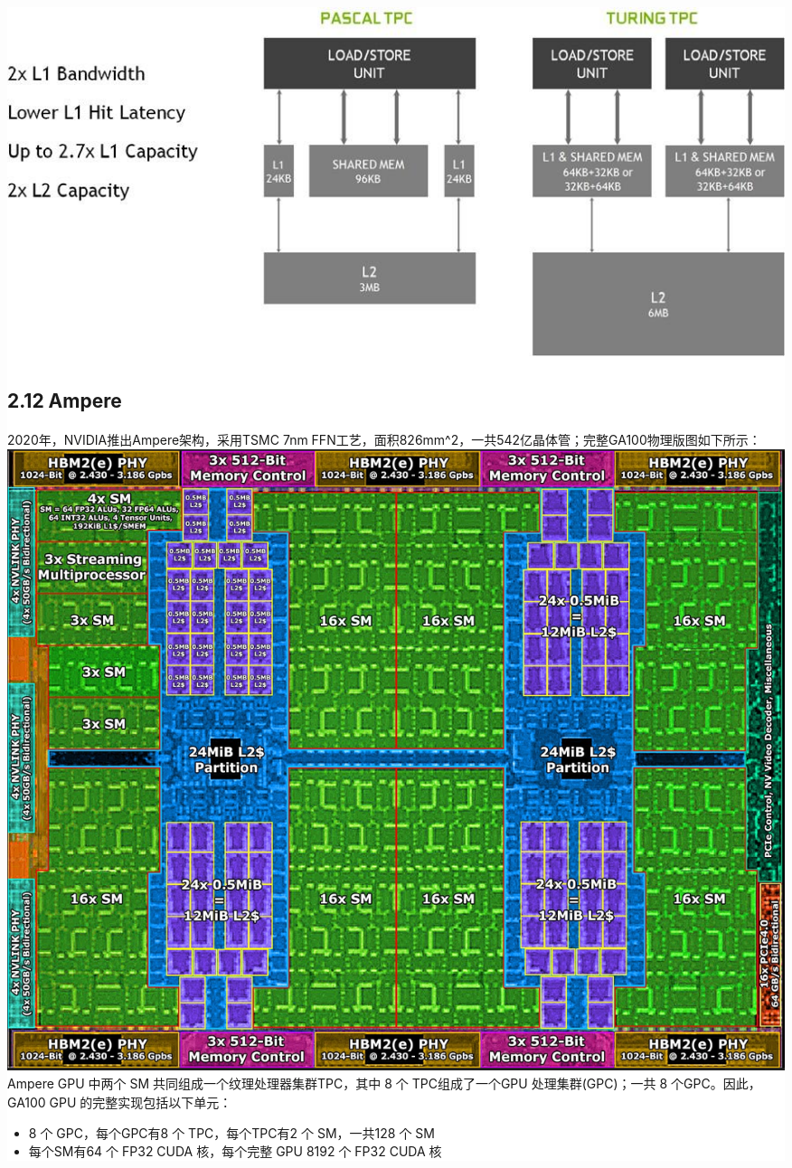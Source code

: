 ![58.png](/assets/images/gpgpu/58.png)

## 2.12 Ampere
2020年，NVIDIA推出Ampere架构，采用TSMC 7nm FFN工艺，面积826mm^2，一共542亿晶体管；完整GA100物理版图如下所示：
![59.png](/assets/images/gpgpu/59.png)
Ampere GPU 中两个 SM 共同组成一个纹理处理器集群TPC，其中 8 个 TPC组成了一个GPU 处理集群(GPC)；一共 8 个GPC。因此，GA100 GPU 的完整实现包括以下单元：
- 8 个 GPC，每个GPC有8 个 TPC，每个TPC有2 个 SM，一共128 个 SM
- 每个SM有64 个 FP32 CUDA 核，每个完整 GPU 8192 个 FP32 CUDA 核